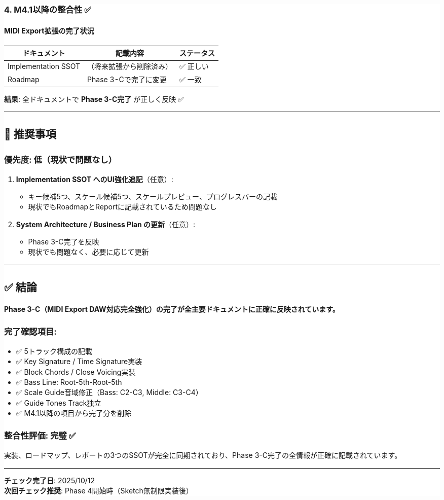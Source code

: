 ### 4. M4.1以降の整合性 ✅

#### MIDI Export拡張の完了状況

| ドキュメント | 記載内容 | ステータス |
|------------|---------|-----------|
| Implementation SSOT | （将来拡張から削除済み） | ✅ 正しい |
| Roadmap | Phase 3-Cで完了に変更 | ✅ 一致 |

**結果**: 全ドキュメントで **Phase 3-C完了** が正しく反映 ✅

---

## 📝 推奨事項

### 優先度: 低（現状で問題なし）

1. **Implementation SSOT へのUI強化追記**（任意）:
   - キー候補5つ、スケール候補5つ、スケールプレビュー、プログレスバーの記載
   - 現状でもRoadmapとReportに記載されているため問題なし

2. **System Architecture / Business Plan の更新**（任意）:
   - Phase 3-C完了を反映
   - 現状でも問題なく、必要に応じて更新

---

## ✅ 結論

**Phase 3-C（MIDI Export DAW対応完全強化）の完了が全主要ドキュメントに正確に反映されています。**

### 完了確認項目:
- ✅ 5トラック構成の記載
- ✅ Key Signature / Time Signature実装
- ✅ Block Chords / Close Voicing実装
- ✅ Bass Line: Root-5th-Root-5th
- ✅ Scale Guide音域修正（Bass: C2-C3, Middle: C3-C4）
- ✅ Guide Tones Track独立
- ✅ M4.1以降の項目から完了分を削除

### 整合性評価: **完璧 ✅**

実装、ロードマップ、レポートの3つのSSOTが完全に同期されており、Phase 3-C完了の全情報が正確に記載されています。

---

**チェック完了日**: 2025/10/12  
**次回チェック推奨**: Phase 4開始時（Sketch無制限実装後）

